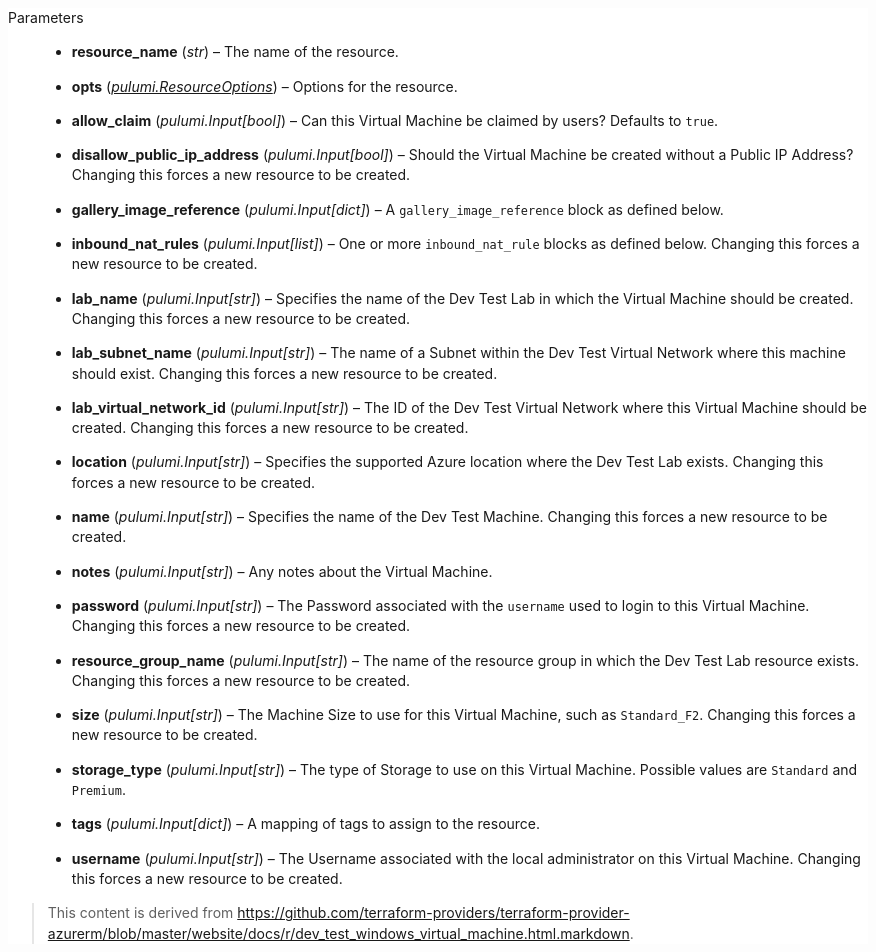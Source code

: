 <dl class="field-list simple">
<dt class="field-odd">Parameters</dt>
<dd class="field-odd"><ul class="simple">
<li><p><strong>resource_name</strong> (<em>str</em>) – The name of the resource.</p></li>
<li><p><strong>opts</strong> (<a class="reference internal" href="../../pulumi/#pulumi.ResourceOptions" title="pulumi.ResourceOptions"><em>pulumi.ResourceOptions</em></a>) – Options for the resource.</p></li>
<li><p><strong>allow_claim</strong> (<em>pulumi.Input</em><em>[</em><em>bool</em><em>]</em>) – Can this Virtual Machine be claimed by users? Defaults to <code class="docutils literal notranslate"><span class="pre">true</span></code>.</p></li>
<li><p><strong>disallow_public_ip_address</strong> (<em>pulumi.Input</em><em>[</em><em>bool</em><em>]</em>) – Should the Virtual Machine be created without a Public IP Address? Changing this forces a new resource to be created.</p></li>
<li><p><strong>gallery_image_reference</strong> (<em>pulumi.Input</em><em>[</em><em>dict</em><em>]</em>) – A <code class="docutils literal notranslate"><span class="pre">gallery_image_reference</span></code> block as defined below.</p></li>
<li><p><strong>inbound_nat_rules</strong> (<em>pulumi.Input</em><em>[</em><em>list</em><em>]</em>) – One or more <code class="docutils literal notranslate"><span class="pre">inbound_nat_rule</span></code> blocks as defined below. Changing this forces a new resource to be created.</p></li>
<li><p><strong>lab_name</strong> (<em>pulumi.Input</em><em>[</em><em>str</em><em>]</em>) – Specifies the name of the Dev Test Lab in which the Virtual Machine should be created. Changing this forces a new resource to be created.</p></li>
<li><p><strong>lab_subnet_name</strong> (<em>pulumi.Input</em><em>[</em><em>str</em><em>]</em>) – The name of a Subnet within the Dev Test Virtual Network where this machine should exist. Changing this forces a new resource to be created.</p></li>
<li><p><strong>lab_virtual_network_id</strong> (<em>pulumi.Input</em><em>[</em><em>str</em><em>]</em>) – The ID of the Dev Test Virtual Network where this Virtual Machine should be created. Changing this forces a new resource to be created.</p></li>
<li><p><strong>location</strong> (<em>pulumi.Input</em><em>[</em><em>str</em><em>]</em>) – Specifies the supported Azure location where the Dev Test Lab exists. Changing this forces a new resource to be created.</p></li>
<li><p><strong>name</strong> (<em>pulumi.Input</em><em>[</em><em>str</em><em>]</em>) – Specifies the name of the Dev Test Machine. Changing this forces a new resource to be created.</p></li>
<li><p><strong>notes</strong> (<em>pulumi.Input</em><em>[</em><em>str</em><em>]</em>) – Any notes about the Virtual Machine.</p></li>
<li><p><strong>password</strong> (<em>pulumi.Input</em><em>[</em><em>str</em><em>]</em>) – The Password associated with the <code class="docutils literal notranslate"><span class="pre">username</span></code> used to login to this Virtual Machine. Changing this forces a new resource to be created.</p></li>
<li><p><strong>resource_group_name</strong> (<em>pulumi.Input</em><em>[</em><em>str</em><em>]</em>) – The name of the resource group in which the Dev Test Lab resource exists. Changing this forces a new resource to be created.</p></li>
<li><p><strong>size</strong> (<em>pulumi.Input</em><em>[</em><em>str</em><em>]</em>) – The Machine Size to use for this Virtual Machine, such as <code class="docutils literal notranslate"><span class="pre">Standard_F2</span></code>. Changing this forces a new resource to be created.</p></li>
<li><p><strong>storage_type</strong> (<em>pulumi.Input</em><em>[</em><em>str</em><em>]</em>) – The type of Storage to use on this Virtual Machine. Possible values are <code class="docutils literal notranslate"><span class="pre">Standard</span></code> and <code class="docutils literal notranslate"><span class="pre">Premium</span></code>.</p></li>
<li><p><strong>tags</strong> (<em>pulumi.Input</em><em>[</em><em>dict</em><em>]</em>) – A mapping of tags to assign to the resource.</p></li>
<li><p><strong>username</strong> (<em>pulumi.Input</em><em>[</em><em>str</em><em>]</em>) – The Username associated with the local administrator on this Virtual Machine. Changing this forces a new resource to be created.</p></li>
</ul>
</dd>
</dl>
<blockquote>
<div><p>This content is derived from <a class="reference external" href="https://github.com/terraform-providers/terraform-provider-azurerm/blob/master/website/docs/r/dev_test_windows_virtual_machine.html.markdown">https://github.com/terraform-providers/terraform-provider-azurerm/blob/master/website/docs/r/dev_test_windows_virtual_machine.html.markdown</a>.</p>
</div></blockquote>
<dl class="attribute">